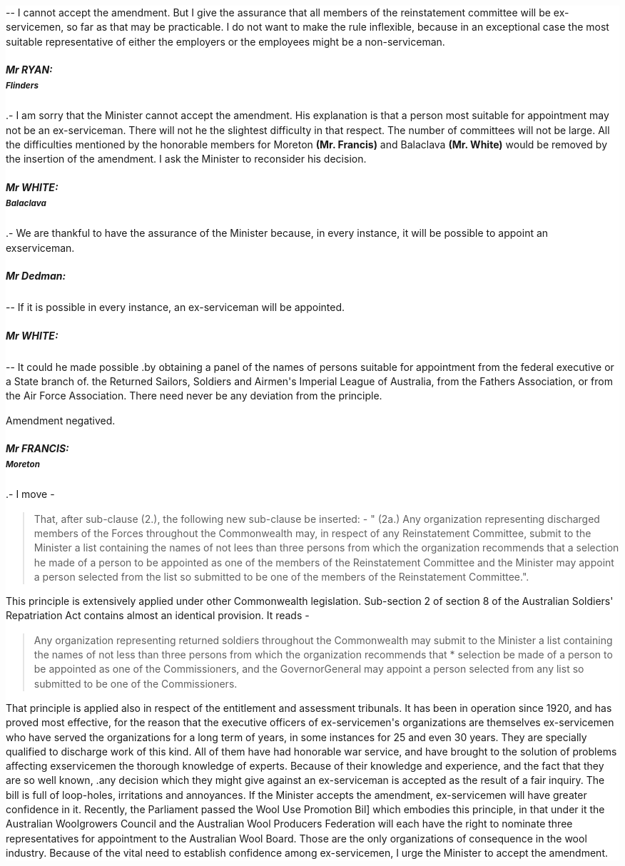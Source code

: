 --  I cannot accept the amendment. But I give the assurance that all members of the reinstatement committee will be ex-servicemen, so far as that may be practicable. I do not want to make the rule inflexible, because in an exceptional case the most suitable representative of either the employers or the employees might be a non-serviceman. 

##### Mr RYAN:<br><small class="text-muted">Flinders</small>

.- I am sorry that the Minister cannot accept the amendment.  His  explanation is that a person most suitable for appointment may not be an ex-serviceman. There will not he the slightest difficulty in that respect. The number of committees will not be large. All the difficulties mentioned by the honorable members for Moreton  **(Mr. Francis)**  and Balaclava  **(Mr. White)**  would be removed by the insertion of the amendment. I ask the Minister to reconsider his decision. 

##### Mr WHITE:<br><small class="text-muted">Balaclava</small>

.- We are thankful to have the assurance of the Minister because, in every instance, it will be possible to appoint an exserviceman. 

##### Mr Dedman:

--  If it is possible in every instance, an ex-serviceman will be appointed. 

##### Mr WHITE:

-- It could he made possible .by obtaining a panel of the names of persons suitable for appointment from the federal executive or a State branch of. the Returned Sailors, Soldiers and Airmen's Imperial League of Australia, from the Fathers Association, or from the Air Force Association. There need never be any deviation from the principle. 

Amendment negatived. 

##### Mr FRANCIS:<br><small class="text-muted">Moreton</small>

.- I move - 

  >That, after sub-clause (2.), the following new sub-clause be inserted: - " (2a.) Any organization representing discharged members of the Forces throughout the Commonwealth may, in respect of any Reinstatement Committee, submit to the Minister a list containing the names of not lees than three persons from which the organization recommends that a selection he made of a person to be appointed as one of the members of the  Reinstatement Committee and the Minister may appoint a person selected from the list so submitted to be one of the members of the Reinstatement Committee.". 

This principle is extensively applied under other Commonwealth legislation. Sub-section 2 of section 8 of the Australian Soldiers' Repatriation Act contains almost an identical provision. It reads - 

  >Any organization representing returned soldiers throughout the Commonwealth may submit to the Minister a list containing the names of not less than three persons from which the organization recommends that * selection be made of a person to be appointed as one of the Commissioners, and the GovernorGeneral may appoint a person selected from any list so submitted to be one of the Commissioners. 

That principle is applied also in respect of the entitlement and assessment tribunals. It has been in operation since 1920, and has proved most effective, for the reason that the executive officers of ex-servicemen's organizations are themselves ex-servicemen who have served the organizations for a long term of years, in some instances for 25 and even 30 years. They are specially qualified to discharge work of this kind. All of them have had honorable war service, and have brought to the solution of problems affecting exservicemen the thorough knowledge of experts. Because of their knowledge and experience, and the fact that they are so well known, .any decision which they might give against an ex-serviceman is accepted as the result of a fair inquiry. The bill is full of loop-holes, irritations and annoyances. If the Minister accepts the amendment, ex-servicemen will have greater confidence in it. Recently, the Parliament passed the Wool Use Promotion Bil] which embodies this principle, in that under it the Australian Woolgrowers Council and the Australian Wool Producers Federation will each have the right to nominate three representatives for appointment to the Australian Wool Board. Those are the only organizations of consequence in the wool industry. Because of the vital need to establish confidence among ex-servicemen, I urge the Minister to accept the amendment. 
